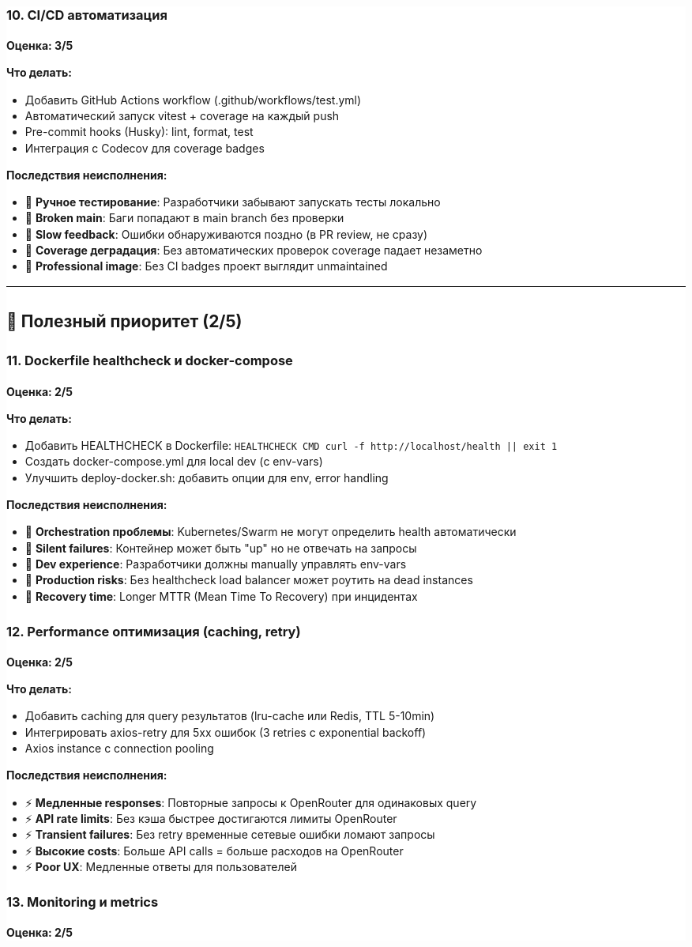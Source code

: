 ### 10. CI/CD автоматизация
**Оценка: 3/5**

**Что делать:**
- Добавить GitHub Actions workflow (.github/workflows/test.yml)
- Автоматический запуск vitest + coverage на каждый push
- Pre-commit hooks (Husky): lint, format, test
- Интеграция с Codecov для coverage badges

**Последствия неисполнения:**
- 🤖 **Ручное тестирование**: Разработчики забывают запускать тесты локально
- 🤖 **Broken main**: Баги попадают в main branch без проверки
- 🤖 **Slow feedback**: Ошибки обнаруживаются поздно (в PR review, не сразу)
- 🤖 **Coverage деградация**: Без автоматических проверок coverage падает незаметно
- 🤖 **Professional image**: Без CI badges проект выглядит unmaintained

---

## 🔵 Полезный приоритет (2/5)

### 11. Dockerfile healthcheck и docker-compose
**Оценка: 2/5**

**Что делать:**
- Добавить HEALTHCHECK в Dockerfile: `HEALTHCHECK CMD curl -f http://localhost/health || exit 1`
- Создать docker-compose.yml для local dev (с env-vars)
- Улучшить deploy-docker.sh: добавить опции для env, error handling

**Последствия неисполнения:**
- 🐳 **Orchestration проблемы**: Kubernetes/Swarm не могут определить health автоматически
- 🐳 **Silent failures**: Контейнер может быть "up" но не отвечать на запросы
- 🐳 **Dev experience**: Разработчики должны manually управлять env-vars
- 🐳 **Production risks**: Без healthcheck load balancer может роутить на dead instances
- 🐳 **Recovery time**: Longer MTTR (Mean Time To Recovery) при инцидентах

### 12. Performance оптимизация (caching, retry)
**Оценка: 2/5**

**Что делать:**
- Добавить caching для query результатов (lru-cache или Redis, TTL 5-10min)
- Интегрировать axios-retry для 5xx ошибок (3 retries с exponential backoff)
- Axios instance с connection pooling

**Последствия неисполнения:**
- ⚡ **Медленные responses**: Повторные запросы к OpenRouter для одинаковых query
- ⚡ **API rate limits**: Без кэша быстрее достигаются лимиты OpenRouter
- ⚡ **Transient failures**: Без retry временные сетевые ошибки ломают запросы
- ⚡ **Высокие costs**: Больше API calls = больше расходов на OpenRouter
- ⚡ **Poor UX**: Медленные ответы для пользователей

### 13. Monitoring и metrics
**Оценка: 2/5**

